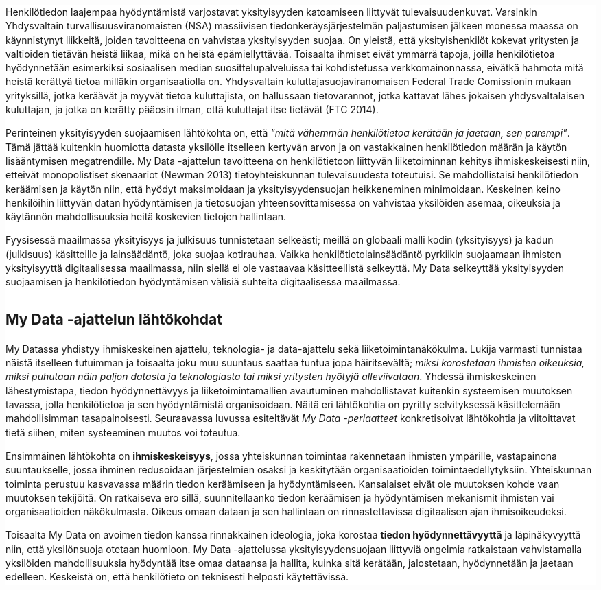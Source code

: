 Henkilötiedon laajempaa hyödyntämistä varjostavat yksityisyyden katoamiseen liittyvät tulevaisuudenkuvat. Varsinkin Yhdysvaltain turvallisuusviranomaisten (NSA) massiivisen tiedonkeräysjärjestelmän paljastumisen jälkeen monessa maassa on käynnistynyt liikkeitä, joiden tavoitteena on vahvistaa yksityisyyden suojaa. On yleistä, että yksityishenkilöt kokevat yritysten ja valtioiden tietävän heistä liikaa, mikä on heistä epämiellyttävää. Toisaalta ihmiset eivät ymmärrä tapoja, joilla henkilötietoa hyödynnetään esimerkiksi sosiaalisen median suosittelupalveluissa tai kohdistetussa verkkomainonnassa, eivätkä hahmota mitä heistä kerättyä tietoa milläkin organisaatiolla on. Yhdysvaltain kuluttajasuojaviranomaisen Federal Trade Comissionin mukaan yrityksillä, jotka keräävät ja myyvät tietoa kuluttajista, on hallussaan tietovarannot, jotka kattavat lähes jokaisen yhdysvaltalaisen kuluttajan, ja jotka on kerätty pääosin ilman, että kuluttajat itse tietävät (FTC 2014).

Perinteinen yksityisyyden suojaamisen lähtökohta on, että *"mitä vähemmän henkilötietoa kerätään ja jaetaan, sen parempi"*. Tämä jättää kuitenkin huomiotta datasta yksilölle itselleen kertyvän arvon ja on vastakkainen henkilötiedon määrän ja käytön lisääntymisen megatrendille. My Data -ajattelun tavoitteena on henkilötietoon liittyvän liiketoiminnan kehitys ihmiskeskeisesti niin, etteivät monopolistiset skenaariot (Newman 2013) tietoyhteiskunnan tulevaisuudesta toteutuisi. Se mahdollistaisi henkilötiedon keräämisen ja käytön niin, että hyödyt maksimoidaan ja yksityisyydensuojan heikkeneminen minimoidaan. Keskeinen keino henkilöihin liittyvän datan hyödyntämisen ja tietosuojan yhteensovittamisessa on vahvistaa yksilöiden asemaa, oikeuksia ja käytännön mahdollisuuksia heitä koskevien tietojen hallintaan.

Fyysisessä maailmassa yksityisyys ja julkisuus tunnistetaan selkeästi; meillä on globaali malli kodin (yksityisyys) ja kadun (julkisuus) käsitteille ja lainsäädäntö, joka suojaa kotirauhaa. Vaikka henkilötietolainsäädäntö pyrkiikin suojaamaan ihmisten yksityisyyttä digitaalisessa maailmassa, niin siellä ei ole vastaavaa käsitteellistä selkeyttä. My Data selkeyttää yksityisyyden suojaamisen ja henkilötiedon hyödyntämisen välisiä suhteita digitaalisessa maailmassa.

## My Data -ajattelun lähtökohdat

My Datassa yhdistyy ihmiskeskeinen ajattelu, teknologia- ja data-ajattelu sekä liiketoimintanäkökulma. Lukija varmasti tunnistaa näistä itselleen tutuimman ja toisaalta joku muu suuntaus saattaa tuntua jopa häiritsevältä; *miksi korostetaan ihmisten oikeuksia, miksi puhutaan näin paljon datasta ja teknologiasta tai miksi yritysten hyötyjä alleviivataan*. Yhdessä ihmiskeskeinen lähestymistapa, tiedon hyödynnettävyys ja liiketoimintamallien avautuminen mahdollistavat kuitenkin systeemisen muutoksen tavassa, jolla henkilötietoa ja sen hyödyntämistä organisoidaan. Näitä eri lähtökohtia on pyritty selvityksessä käsittelemään mahdollisimman tasapainoisesti. Seuraavassa luvussa esiteltävät *My Data -periaatteet* konkretisoivat lähtökohtia ja viitoittavat tietä siihen, miten systeeminen muutos voi toteutua.

Ensimmäinen lähtökohta on **ihmiskeskeisyys**, jossa yhteiskunnan toimintaa rakennetaan ihmisten ympärille, vastapainona suuntaukselle, jossa ihminen redusoidaan järjestelmien osaksi ja keskitytään organisaatioiden toimintaedellytyksiin. Yhteiskunnan toiminta perustuu kasvavassa määrin tiedon keräämiseen ja hyödyntämiseen. Kansalaiset eivät ole muutoksen kohde vaan muutoksen tekijöitä. On ratkaiseva ero sillä, suunnitellaanko tiedon keräämisen ja hyödyntämisen mekanismit ihmisten vai organisaatioiden näkökulmasta. Oikeus omaan dataan ja sen hallintaan on rinnastettavissa digitaalisen ajan ihmisoikeudeksi.

Toisaalta My Data on avoimen tiedon kanssa rinnakkainen ideologia, joka korostaa **tiedon hyödynnettävyyttä** ja läpinäkyvyyttä niin, että yksilönsuoja otetaan huomioon. My Data -ajattelussa yksityisyydensuojaan liittyviä ongelmia ratkaistaan vahvistamalla yksilöiden mahdollisuuksia hyödyntää itse omaa dataansa ja hallita, kuinka sitä kerätään, jalostetaan, hyödynnetään ja jaetaan edelleen.  Keskeistä on, että henkilötieto on teknisesti helposti käytettävissä.
